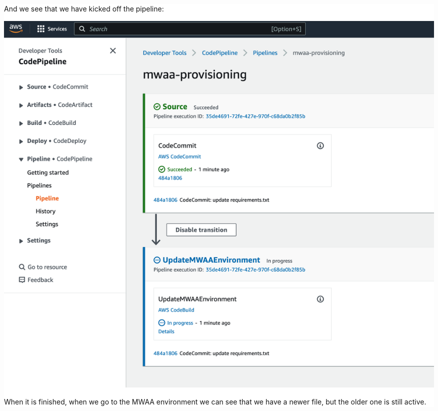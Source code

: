 And we see that we have kicked off the pipeline:

![Screenshot of pipeline running](images/airflowcicd-updatereqs.png)

When it is finished, when we go to the MWAA environment we can see that we have a newer file, but the older one is still active.
